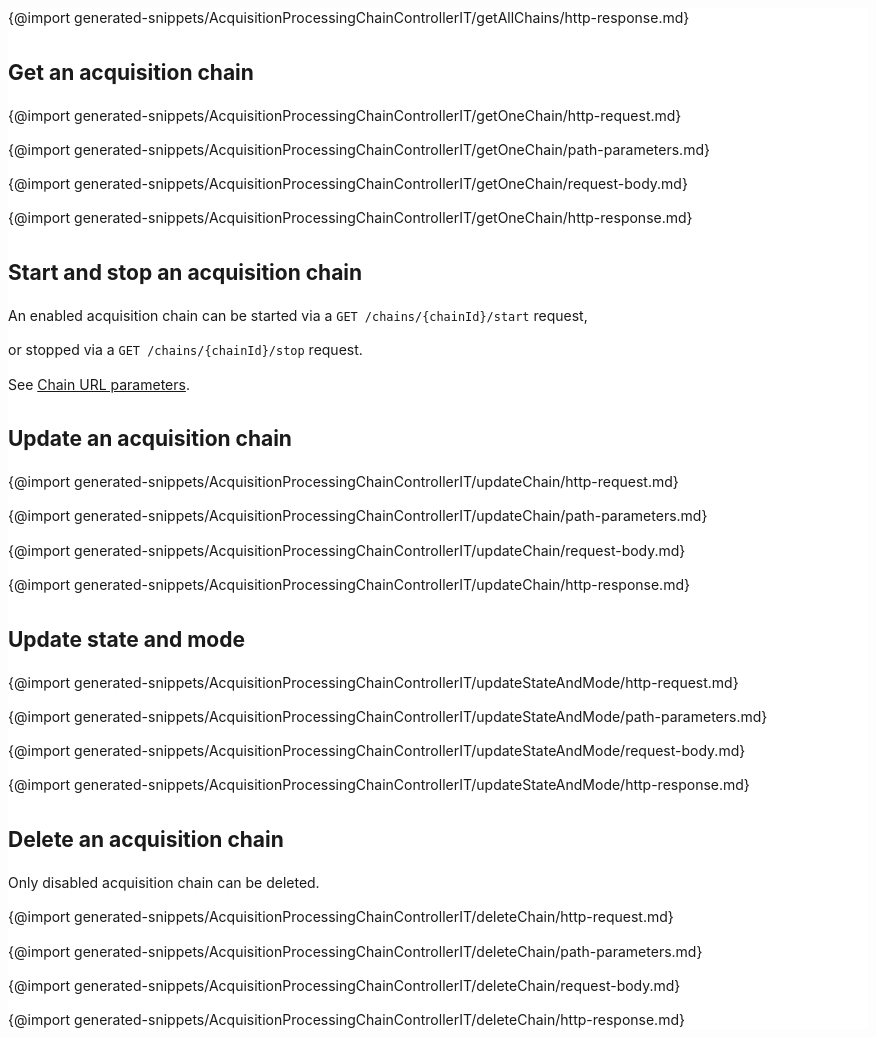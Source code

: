 {@import generated-snippets/AcquisitionProcessingChainControllerIT/getAllChains/http-response.md}

## Get an acquisition chain

{@import generated-snippets/AcquisitionProcessingChainControllerIT/getOneChain/http-request.md}

{@import generated-snippets/AcquisitionProcessingChainControllerIT/getOneChain/path-parameters.md}

{@import generated-snippets/AcquisitionProcessingChainControllerIT/getOneChain/request-body.md}

{@import generated-snippets/AcquisitionProcessingChainControllerIT/getOneChain/http-response.md}

## Start and stop an acquisition chain

An enabled acquisition chain can be started via a `GET
/chains/{chainId}/start` request,  

or stopped via a `GET /chains/{chainId}/stop` request.

See [Chain URL parameters](#chain-path-parameters).

## Update an acquisition chain

{@import generated-snippets/AcquisitionProcessingChainControllerIT/updateChain/http-request.md}

{@import generated-snippets/AcquisitionProcessingChainControllerIT/updateChain/path-parameters.md}

{@import generated-snippets/AcquisitionProcessingChainControllerIT/updateChain/request-body.md}

{@import generated-snippets/AcquisitionProcessingChainControllerIT/updateChain/http-response.md}

## Update state and mode

{@import generated-snippets/AcquisitionProcessingChainControllerIT/updateStateAndMode/http-request.md}

{@import generated-snippets/AcquisitionProcessingChainControllerIT/updateStateAndMode/path-parameters.md}

{@import generated-snippets/AcquisitionProcessingChainControllerIT/updateStateAndMode/request-body.md}

{@import generated-snippets/AcquisitionProcessingChainControllerIT/updateStateAndMode/http-response.md}

## Delete an acquisition chain

Only disabled acquisition chain can be deleted.

{@import generated-snippets/AcquisitionProcessingChainControllerIT/deleteChain/http-request.md}

{@import generated-snippets/AcquisitionProcessingChainControllerIT/deleteChain/path-parameters.md}

{@import generated-snippets/AcquisitionProcessingChainControllerIT/deleteChain/request-body.md}

{@import generated-snippets/AcquisitionProcessingChainControllerIT/deleteChain/http-response.md}
